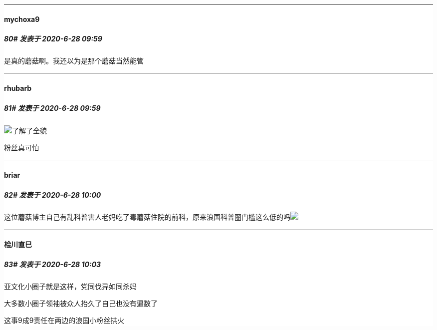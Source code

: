 

-----

####  mychoxa9  
##### 80#       发表于 2020-6-28 09:59




是真的蘑菇啊。我还以为是那个蘑菇当然能管







-----

####  rhubarb  
##### 81#       发表于 2020-6-28 09:59



<img src="https://static.saraba1st.com/image/smiley/face2017/001.png" referrerpolicy="no-referrer">了解了全貌

粉丝真可怕







-----

####  briar  
##### 82#       发表于 2020-6-28 10:00




这位蘑菇博主自己有乱科普害人老妈吃了毒蘑菇住院的前科，原来浪国科普圈门槛这么低的吗<img src="https://static.saraba1st.com/image/smiley/face2017/001.png" referrerpolicy="no-referrer">







-----

####  桧川直巳  
##### 83#       发表于 2020-6-28 10:03




亚文化小圈子就是这样，党同伐异如同杀妈

大多数小圈子领袖被众人抬久了自己也没有逼数了

这事9成9责任在两边的浪国小粉丝拱火



